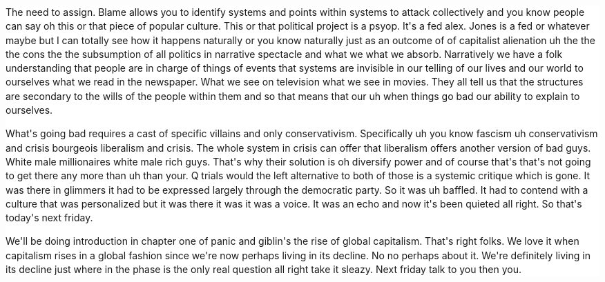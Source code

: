 The need to assign. Blame allows you to identify systems and points within systems to attack collectively and you know people can say oh this or that piece of popular culture. This or that political project is a psyop. It's a fed alex. Jones is a fed or whatever maybe but I can totally see how it happens naturally or you know naturally just as an outcome of of capitalist alienation uh the the the cons the the subsumption of all politics in narrative spectacle and what we what we absorb. Narratively we have a folk understanding that people are in charge of things of events that systems are invisible in our telling of our lives and our world to ourselves what we read in the newspaper. What we see on television what we see in movies. They all tell us that the structures are secondary to the wills of the people within them and so that means that our uh when things go bad our ability to explain to ourselves.

What's going bad requires a cast of specific villains and only conservativism. Specifically uh you know fascism uh conservativism and crisis bourgeois liberalism and crisis. The whole system in crisis can offer that liberalism offers another version of bad guys. White male millionaires white male rich guys. That's why their solution is oh diversify power and of course that's that's not going to get there any more than uh than your. Q trials would the left alternative to both of those is a systemic critique which is gone. It was there in glimmers it had to be expressed largely through the democratic party. So it was uh baffled. It had to contend with a culture that was personalized but it was there it was it was a voice. It was an echo and now it's been quieted all right. So that's today's next friday.

We'll be doing introduction in chapter one of panic and giblin's the rise of global capitalism. That's right folks. We love it when capitalism rises in a global fashion since we're now perhaps living in its decline. No no perhaps about it. We're definitely living in its decline just where in the phase is the only real question all right take it sleazy. Next friday talk to you then you.


